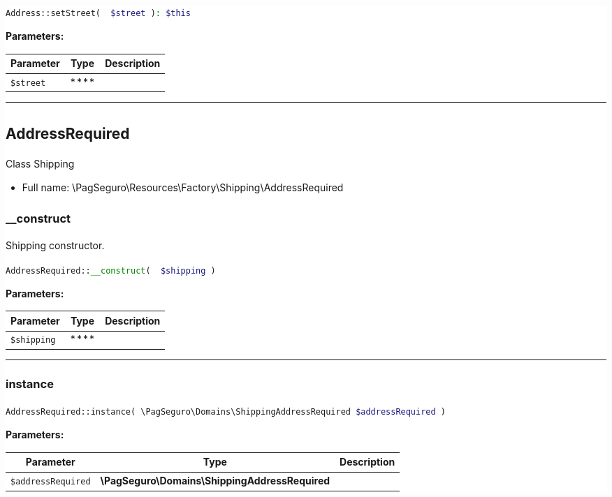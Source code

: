 

```php
Address::setStreet(  $street ): $this
```




**Parameters:**

| Parameter | Type | Description |
|-----------|------|-------------|
| `$street` | **** |  |




---

## AddressRequired

Class Shipping



* Full name: \PagSeguro\Resources\Factory\Shipping\AddressRequired


### __construct

Shipping constructor.

```php
AddressRequired::__construct(  $shipping )
```




**Parameters:**

| Parameter | Type | Description |
|-----------|------|-------------|
| `$shipping` | **** |  |




---

### instance



```php
AddressRequired::instance( \PagSeguro\Domains\ShippingAddressRequired $addressRequired )
```




**Parameters:**

| Parameter | Type | Description |
|-----------|------|-------------|
| `$addressRequired` | **\PagSeguro\Domains\ShippingAddressRequired** |  |
